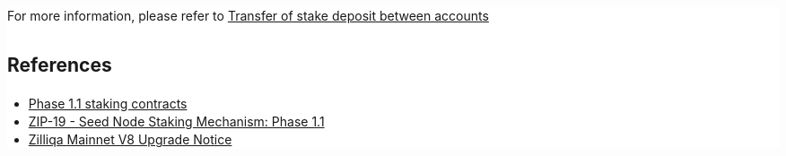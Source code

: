 For more information, please refer to [Transfer of stake deposit between accounts](https://github.com/Zilliqa/ZIP/blob/master/zips/zip-19.md#design-changes-for-phase-11)

## References

- [Phase 1.1 staking contracts](https://github.com/Zilliqa/staking-contract)
- [ZIP-19 - Seed Node Staking Mechanism: Phase 1.1](https://github.com/Zilliqa/ZIP/blob/master/zips/zip-19.md)
- [Zilliqa Mainnet V8 Upgrade Notice](../../dev/dev-upgrade-v8)
